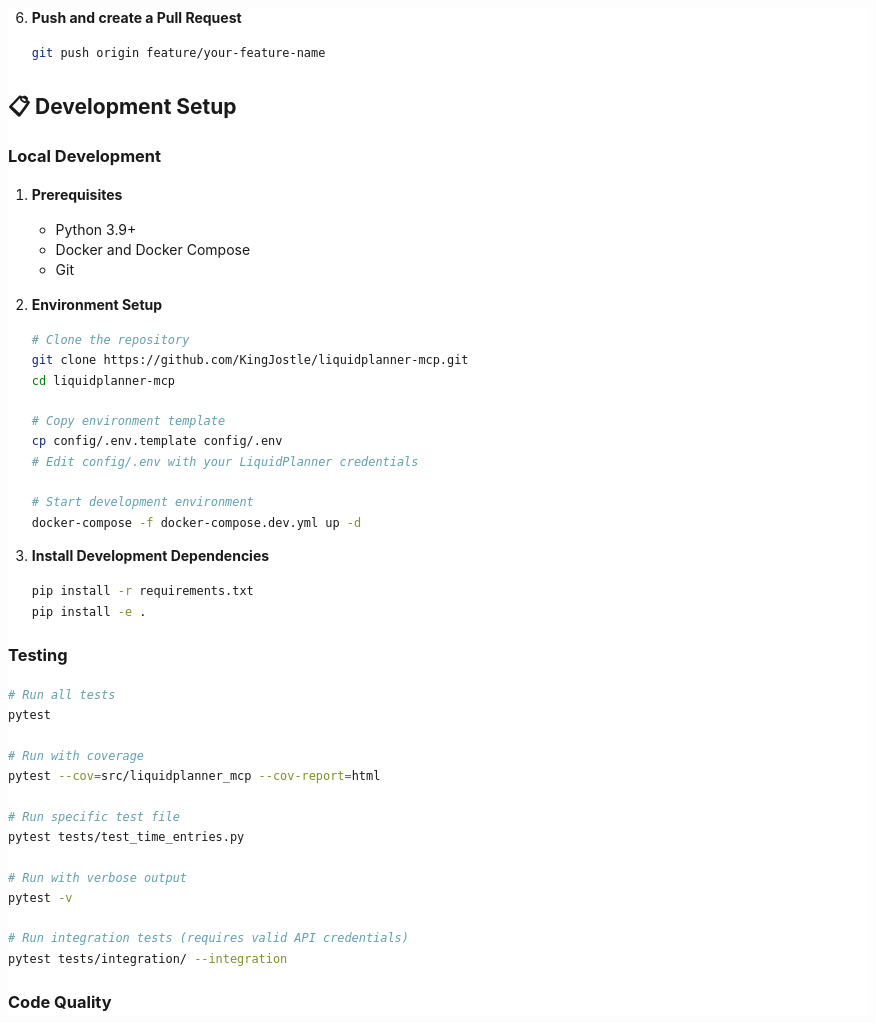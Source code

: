 6. **Push and create a Pull Request**
   ```bash
   git push origin feature/your-feature-name
   ```

## 📋 Development Setup

### Local Development

1. **Prerequisites**
   - Python 3.9+
   - Docker and Docker Compose
   - Git

2. **Environment Setup**
   ```bash
   # Clone the repository
   git clone https://github.com/KingJostle/liquidplanner-mcp.git
   cd liquidplanner-mcp
   
   # Copy environment template
   cp config/.env.template config/.env
   # Edit config/.env with your LiquidPlanner credentials
   
   # Start development environment
   docker-compose -f docker-compose.dev.yml up -d
   ```

3. **Install Development Dependencies**
   ```bash
   pip install -r requirements.txt
   pip install -e .
   ```

### Testing

```bash
# Run all tests
pytest

# Run with coverage
pytest --cov=src/liquidplanner_mcp --cov-report=html

# Run specific test file
pytest tests/test_time_entries.py

# Run with verbose output
pytest -v

# Run integration tests (requires valid API credentials)
pytest tests/integration/ --integration
```

### Code Quality
